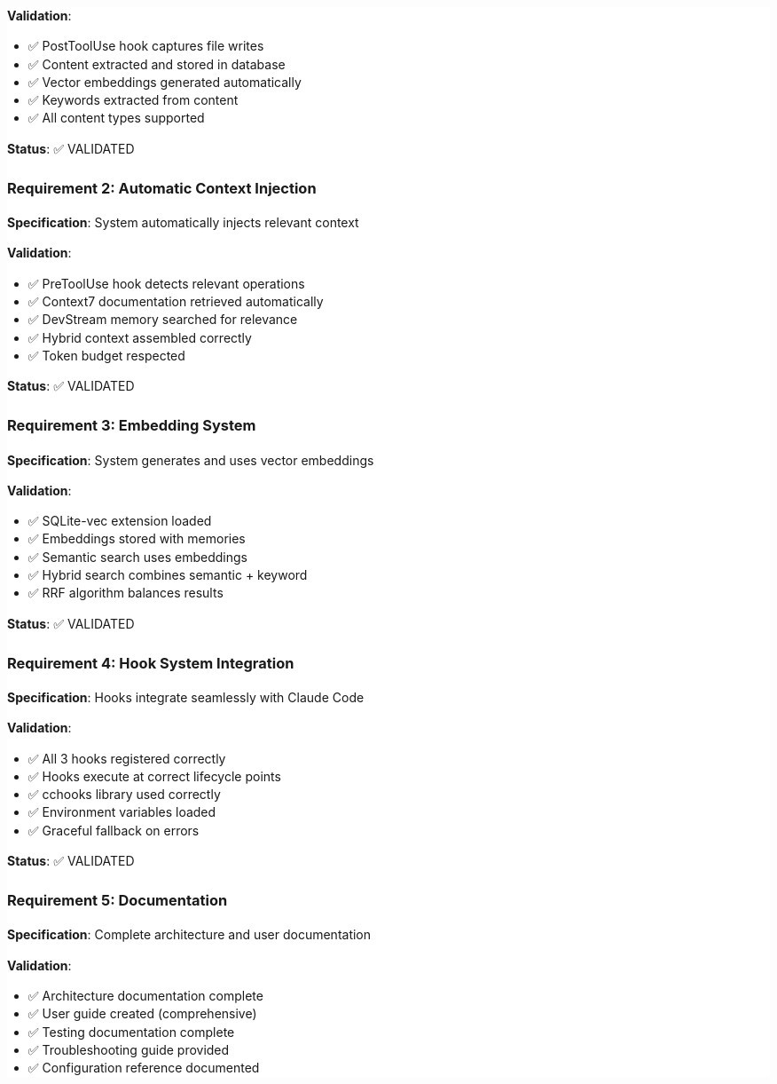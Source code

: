 **Validation**:
- ✅ PostToolUse hook captures file writes
- ✅ Content extracted and stored in database
- ✅ Vector embeddings generated automatically
- ✅ Keywords extracted from content
- ✅ All content types supported

**Status**: ✅ VALIDATED

### Requirement 2: Automatic Context Injection

**Specification**: System automatically injects relevant context

**Validation**:
- ✅ PreToolUse hook detects relevant operations
- ✅ Context7 documentation retrieved automatically
- ✅ DevStream memory searched for relevance
- ✅ Hybrid context assembled correctly
- ✅ Token budget respected

**Status**: ✅ VALIDATED

### Requirement 3: Embedding System

**Specification**: System generates and uses vector embeddings

**Validation**:
- ✅ SQLite-vec extension loaded
- ✅ Embeddings stored with memories
- ✅ Semantic search uses embeddings
- ✅ Hybrid search combines semantic + keyword
- ✅ RRF algorithm balances results

**Status**: ✅ VALIDATED

### Requirement 4: Hook System Integration

**Specification**: Hooks integrate seamlessly with Claude Code

**Validation**:
- ✅ All 3 hooks registered correctly
- ✅ Hooks execute at correct lifecycle points
- ✅ cchooks library used correctly
- ✅ Environment variables loaded
- ✅ Graceful fallback on errors

**Status**: ✅ VALIDATED

### Requirement 5: Documentation

**Specification**: Complete architecture and user documentation

**Validation**:
- ✅ Architecture documentation complete
- ✅ User guide created (comprehensive)
- ✅ Testing documentation complete
- ✅ Troubleshooting guide provided
- ✅ Configuration reference documented
